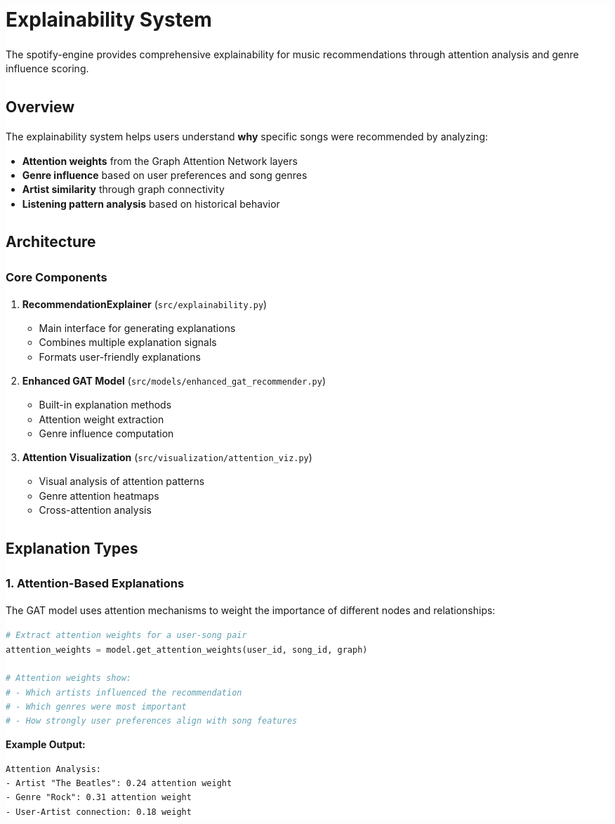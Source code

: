 # Explainability System

The spotify-engine provides comprehensive explainability for music recommendations through attention analysis and genre influence scoring.

## Overview

The explainability system helps users understand **why** specific songs were recommended by analyzing:
- **Attention weights** from the Graph Attention Network layers
- **Genre influence** based on user preferences and song genres
- **Artist similarity** through graph connectivity
- **Listening pattern analysis** based on historical behavior

## Architecture

### Core Components

1. **RecommendationExplainer** (`src/explainability.py`)
   - Main interface for generating explanations
   - Combines multiple explanation signals
   - Formats user-friendly explanations

2. **Enhanced GAT Model** (`src/models/enhanced_gat_recommender.py`)
   - Built-in explanation methods
   - Attention weight extraction
   - Genre influence computation

3. **Attention Visualization** (`src/visualization/attention_viz.py`)
   - Visual analysis of attention patterns
   - Genre attention heatmaps
   - Cross-attention analysis

## Explanation Types

### 1. Attention-Based Explanations

The GAT model uses attention mechanisms to weight the importance of different nodes and relationships:

```python
# Extract attention weights for a user-song pair
attention_weights = model.get_attention_weights(user_id, song_id, graph)

# Attention weights show:
# - Which artists influenced the recommendation
# - Which genres were most important
# - How strongly user preferences align with song features
```

**Example Output:**
```
Attention Analysis:
- Artist "The Beatles": 0.24 attention weight
- Genre "Rock": 0.31 attention weight  
- User-Artist connection: 0.18 weight
```
